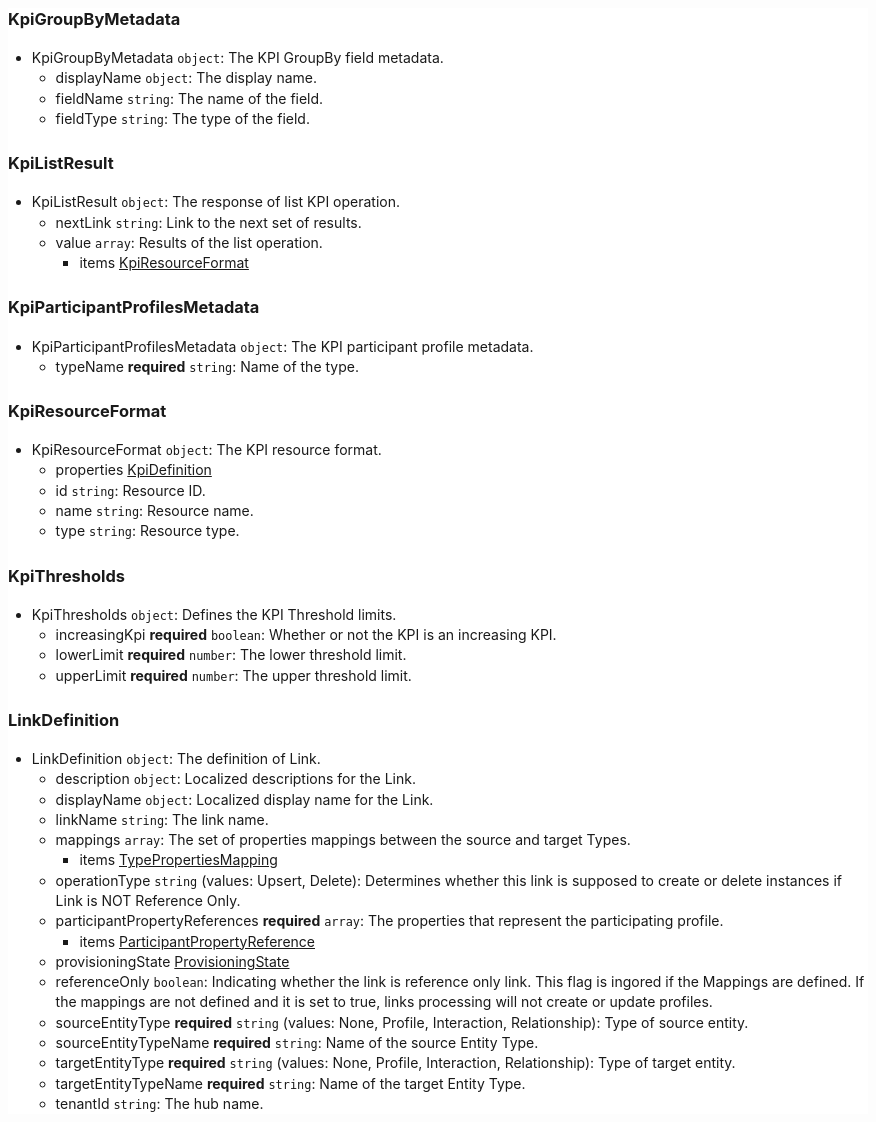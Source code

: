 ### KpiGroupByMetadata
* KpiGroupByMetadata `object`: The KPI GroupBy field metadata.
  * displayName `object`: The display name.
  * fieldName `string`: The name of the field.
  * fieldType `string`: The type of the field.

### KpiListResult
* KpiListResult `object`: The response of list KPI operation.
  * nextLink `string`: Link to the next set of results.
  * value `array`: Results of the list operation.
    * items [KpiResourceFormat](#kpiresourceformat)

### KpiParticipantProfilesMetadata
* KpiParticipantProfilesMetadata `object`: The KPI participant profile metadata.
  * typeName **required** `string`: Name of the type.

### KpiResourceFormat
* KpiResourceFormat `object`: The KPI resource format.
  * properties [KpiDefinition](#kpidefinition)
  * id `string`: Resource ID.
  * name `string`: Resource name.
  * type `string`: Resource type.

### KpiThresholds
* KpiThresholds `object`: Defines the KPI Threshold limits.
  * increasingKpi **required** `boolean`: Whether or not the KPI is an increasing KPI.
  * lowerLimit **required** `number`: The lower threshold limit.
  * upperLimit **required** `number`: The upper threshold limit.

### LinkDefinition
* LinkDefinition `object`: The definition of Link.
  * description `object`: Localized descriptions for the Link.
  * displayName `object`: Localized display name for the Link.
  * linkName `string`: The link name.
  * mappings `array`: The set of properties mappings between the source and target Types.
    * items [TypePropertiesMapping](#typepropertiesmapping)
  * operationType `string` (values: Upsert, Delete): Determines whether this link is supposed to create or delete instances if Link is NOT Reference Only.
  * participantPropertyReferences **required** `array`: The properties that represent the participating profile.
    * items [ParticipantPropertyReference](#participantpropertyreference)
  * provisioningState [ProvisioningState](#provisioningstate)
  * referenceOnly `boolean`: Indicating whether the link is reference only link. This flag is ingored if the Mappings are defined. If the mappings are not defined and it is set to true, links processing will not create or update profiles.
  * sourceEntityType **required** `string` (values: None, Profile, Interaction, Relationship): Type of source entity.
  * sourceEntityTypeName **required** `string`: Name of the source Entity Type.
  * targetEntityType **required** `string` (values: None, Profile, Interaction, Relationship): Type of target entity.
  * targetEntityTypeName **required** `string`: Name of the target Entity Type.
  * tenantId `string`: The hub name.

